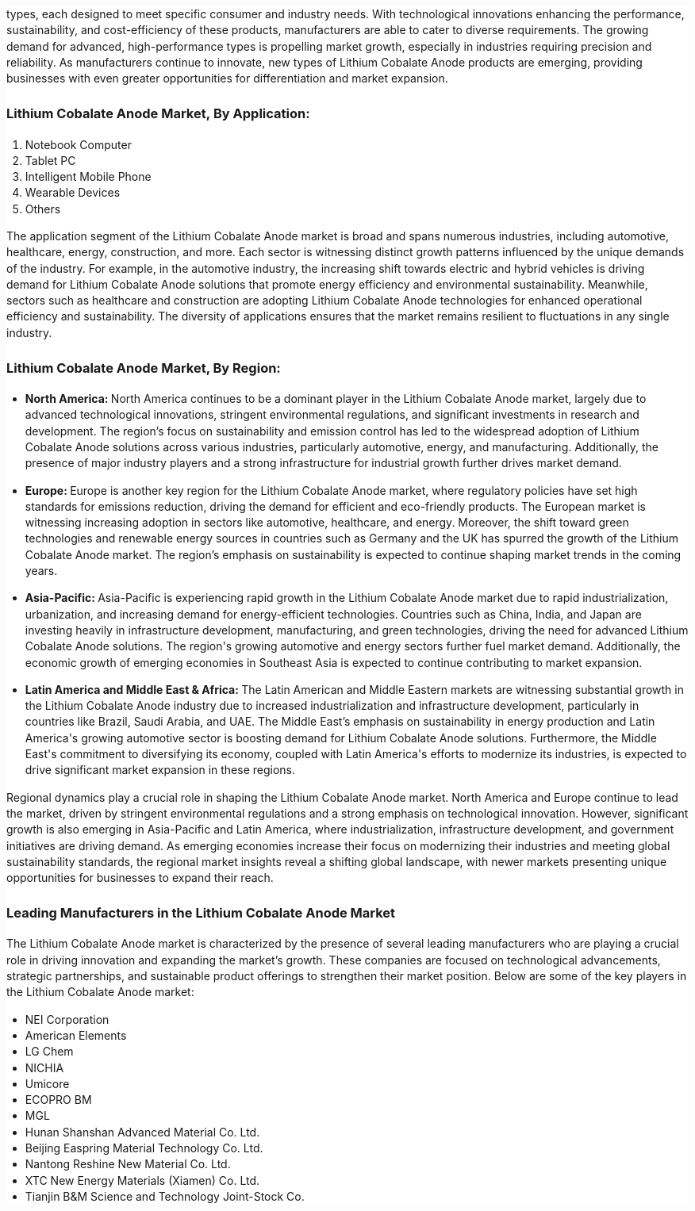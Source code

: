 types, each designed to meet specific consumer and industry needs. With technological innovations enhancing the performance, sustainability, and cost-efficiency of these products, manufacturers are able to cater to diverse requirements. The growing demand for advanced, high-performance types is propelling market growth, especially in industries requiring precision and reliability. As manufacturers continue to innovate, new types of Lithium Cobalate Anode products are emerging, providing businesses with even greater opportunities for differentiation and market expansion.</p><h3>Lithium Cobalate Anode Market,&nbsp;By Application:</h3><ol><li>Notebook Computer<li> Tablet PC<li> Intelligent Mobile Phone<li> Wearable Devices<li> Others</li></ol><p>The application segment of the Lithium Cobalate Anode market is broad and spans numerous industries, including automotive, healthcare, energy, construction, and more. Each sector is witnessing distinct growth patterns influenced by the unique demands of the industry. For example, in the automotive industry, the increasing shift towards electric and hybrid vehicles is driving demand for Lithium Cobalate Anode solutions that promote energy efficiency and environmental sustainability. Meanwhile, sectors such as healthcare and construction are adopting Lithium Cobalate Anode technologies for enhanced operational efficiency and sustainability. The diversity of applications ensures that the market remains resilient to fluctuations in any single industry.</p><h3>Lithium Cobalate Anode Market, By Region:</h3><ul><li><p><strong>North America:&nbsp;</strong>North America continues to be a dominant player in the Lithium Cobalate Anode market, largely due to advanced technological innovations, stringent environmental regulations, and significant investments in research and development. The region&rsquo;s focus on sustainability and emission control has led to the widespread adoption of Lithium Cobalate Anode solutions across various industries, particularly automotive, energy, and manufacturing. Additionally, the presence of major industry players and a strong infrastructure for industrial growth further drives market demand.</p></li><li><p><strong><strong>Europe:&nbsp;</strong></strong>Europe is another key region for the Lithium Cobalate Anode market, where regulatory policies have set high standards for emissions reduction, driving the demand for efficient and eco-friendly products. The European market is witnessing increasing adoption in sectors like automotive, healthcare, and energy. Moreover, the shift toward green technologies and renewable energy sources in countries such as Germany and the UK has spurred the growth of the Lithium Cobalate Anode market. The region&rsquo;s emphasis on sustainability is expected to continue shaping market trends in the coming years.</p></li><li><p><strong><strong>Asia-Pacific:&nbsp;</strong></strong>Asia-Pacific is experiencing rapid growth in the Lithium Cobalate Anode market due to rapid industrialization, urbanization, and increasing demand for energy-efficient technologies. Countries such as China, India, and Japan are investing heavily in infrastructure development, manufacturing, and green technologies, driving the need for advanced Lithium Cobalate Anode solutions. The region's growing automotive and energy sectors further fuel market demand. Additionally, the economic growth of emerging economies in Southeast Asia is expected to continue contributing to market expansion.</p></li><li><p><strong><strong>Latin America and Middle East &amp; Africa:&nbsp;</strong></strong>The Latin American and Middle Eastern markets are witnessing substantial growth in the Lithium Cobalate Anode industry due to increased industrialization and infrastructure development, particularly in countries like Brazil, Saudi Arabia, and UAE. The Middle East&rsquo;s emphasis on sustainability in energy production and Latin America's growing automotive sector is boosting demand for Lithium Cobalate Anode solutions. Furthermore, the Middle East's commitment to diversifying its economy, coupled with Latin America's efforts to modernize its industries, is expected to drive significant market expansion in these regions.</p></li></ul><p>Regional dynamics play a crucial role in shaping the Lithium Cobalate Anode market. North America and Europe continue to lead the market, driven by stringent environmental regulations and a strong emphasis on technological innovation. However, significant growth is also emerging in Asia-Pacific and Latin America, where industrialization, infrastructure development, and government initiatives are driving demand. As emerging economies increase their focus on modernizing their industries and meeting global sustainability standards, the regional market insights reveal a shifting global landscape, with newer markets presenting unique opportunities for businesses to expand their reach.</p><h3><strong>Leading Manufacturers in the Lithium Cobalate Anode Market</strong></h3><p>The Lithium Cobalate Anode market is characterized by the presence of several leading manufacturers who are playing a crucial role in driving innovation and expanding the market&rsquo;s growth. These companies are focused on technological advancements, strategic partnerships, and sustainable product offerings to strengthen their market position. Below are some of the key players in the Lithium Cobalate Anode market:</p></div><div class="article-main__content" data-test-id="publishing-text-block"><ul><li><span class="">NEI Corporation<li>American Elements<li>LG Chem<li>NICHIA<li>Umicore<li>ECOPRO BM<li>MGL<li>Hunan Shanshan Advanced Material Co. Ltd.<li>Beijing Easpring Material Technology Co. Ltd.<li>Nantong Reshine New Material Co. Ltd.<li>XTC New Energy Materials (Xiamen) Co. Ltd.<li>Tianjin B&M Science and Technology Joint-Stock Co.